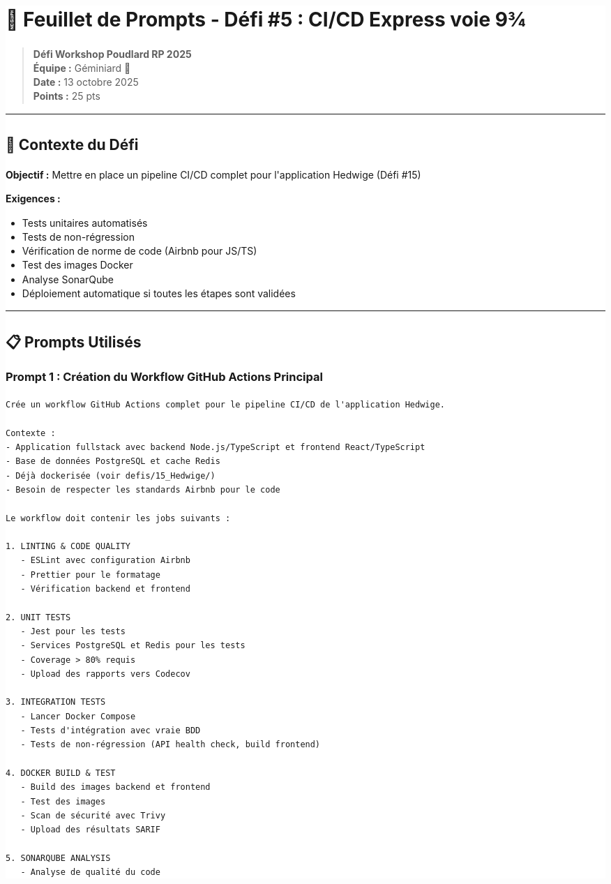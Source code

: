 # 📝 Feuillet de Prompts - Défi #5 : CI/CD Express voie 9¾

> **Défi Workshop Poudlard RP 2025**  
> **Équipe :** Géminiard 🦅  
> **Date :** 13 octobre 2025  
> **Points :** 25 pts

---

## 🎯 Contexte du Défi

**Objectif :** Mettre en place un pipeline CI/CD complet pour l'application Hedwige (Défi #15)

**Exigences :**
- Tests unitaires automatisés
- Tests de non-régression
- Vérification de norme de code (Airbnb pour JS/TS)
- Test des images Docker
- Analyse SonarQube
- Déploiement automatique si toutes les étapes sont validées

---

## 📋 Prompts Utilisés

### Prompt 1 : Création du Workflow GitHub Actions Principal

```
Crée un workflow GitHub Actions complet pour le pipeline CI/CD de l'application Hedwige.

Contexte :
- Application fullstack avec backend Node.js/TypeScript et frontend React/TypeScript
- Base de données PostgreSQL et cache Redis
- Déjà dockerisée (voir defis/15_Hedwige/)
- Besoin de respecter les standards Airbnb pour le code

Le workflow doit contenir les jobs suivants :

1. LINTING & CODE QUALITY
   - ESLint avec configuration Airbnb
   - Prettier pour le formatage
   - Vérification backend et frontend

2. UNIT TESTS
   - Jest pour les tests
   - Services PostgreSQL et Redis pour les tests
   - Coverage > 80% requis
   - Upload des rapports vers Codecov

3. INTEGRATION TESTS
   - Lancer Docker Compose
   - Tests d'intégration avec vraie BDD
   - Tests de non-régression (API health check, build frontend)

4. DOCKER BUILD & TEST
   - Build des images backend et frontend
   - Test des images
   - Scan de sécurité avec Trivy
   - Upload des résultats SARIF

5. SONARQUBE ANALYSIS
   - Analyse de qualité du code
```